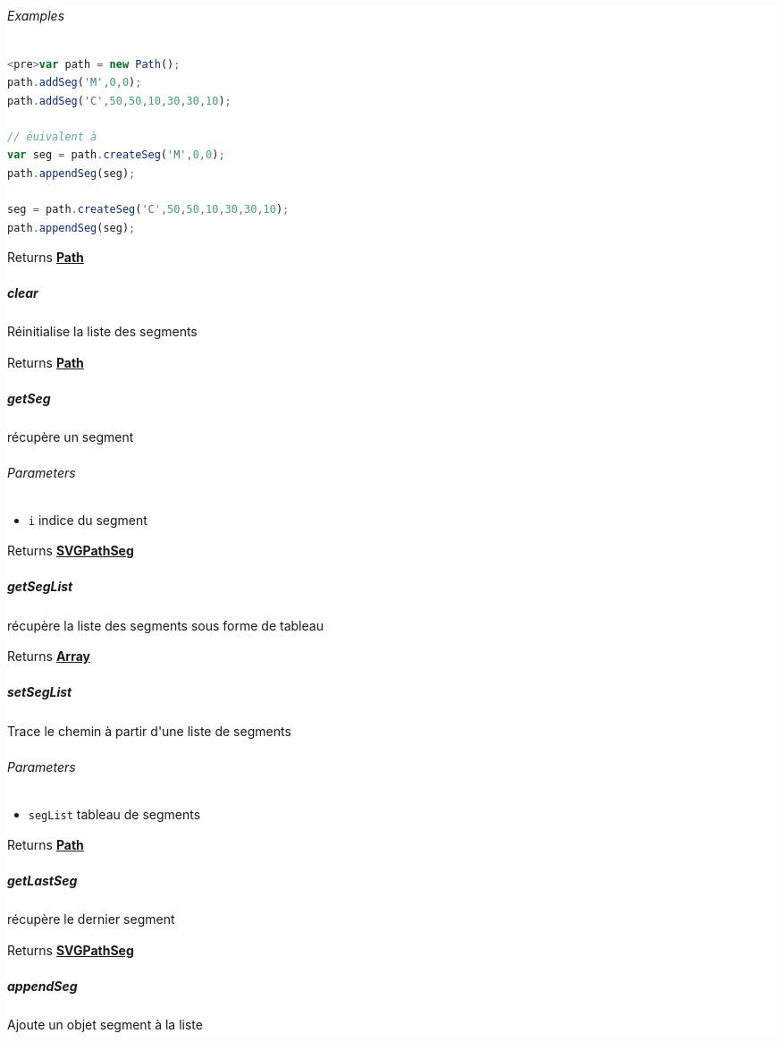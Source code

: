 ###### Examples

```javascript
<pre>var path = new Path();
path.addSeg('M',0,0);
path.addSeg('C',50,50,10,30,30,10);

// éuivalent à
var seg = path.createSeg('M',0,0);
path.appendSeg(seg);

seg = path.createSeg('C',50,50,10,30,30,10);
path.appendSeg(seg);
```

Returns **[Path](#path)**&#x20;

##### clear

Réinitialise la liste des segments

Returns **[Path](#path)**&#x20;

##### getSeg

récupère un segment

###### Parameters

*   `i`  indice du segment

Returns **[SVGPathSeg](https://developer.mozilla.org/docs/Web/API/Document_Object_Model)**&#x20;

##### getSegList

récupère la liste des segments sous forme de tableau

Returns **[Array](https://developer.mozilla.org/docs/Web/JavaScript/Reference/Global_Objects/Array)**&#x20;

##### setSegList

Trace le chemin à partir d'une liste de segments

###### Parameters

*   `segList`  tableau de segments

Returns **[Path](#path)**&#x20;

##### getLastSeg

récupère le dernier segment

Returns **[SVGPathSeg](https://developer.mozilla.org/docs/Web/API/Document_Object_Model)**&#x20;

##### appendSeg

Ajoute un objet segment à la liste
